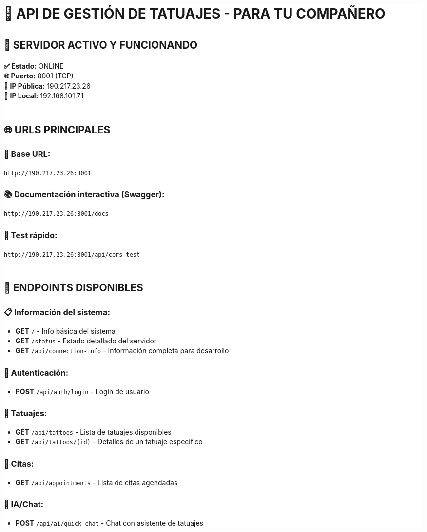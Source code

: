 # 🎨 API DE GESTIÓN DE TATUAJES - PARA TU COMPAÑERO

## 🚀 SERVIDOR ACTIVO Y FUNCIONANDO

**✅ Estado:** ONLINE  
**🌐 Puerto:** 8001 (TCP)  
**🔗 IP Pública:** 190.217.23.26  
**📍 IP Local:** 192.168.101.71  

---

## 🌐 URLS PRINCIPALES

### 🎯 Base URL:
```
http://190.217.23.26:8001
```

### 📚 Documentación interactiva (Swagger):
```
http://190.217.23.26:8001/docs
```

### 🧪 Test rápido:
```
http://190.217.23.26:8001/api/cors-test
```

---

## 🔗 ENDPOINTS DISPONIBLES

### 📋 Información del sistema:
- **GET** `/` - Info básica del sistema
- **GET** `/status` - Estado detallado del servidor
- **GET** `/api/connection-info` - Información completa para desarrollo

### 🔐 Autenticación:
- **POST** `/api/auth/login` - Login de usuario

### 🎨 Tatuajes:
- **GET** `/api/tattoos` - Lista de tatuajes disponibles
- **GET** `/api/tattoos/{id}` - Detalles de un tatuaje específico

### 📅 Citas:
- **GET** `/api/appointments` - Lista de citas agendadas

### 🤖 IA/Chat:
- **POST** `/api/ai/quick-chat` - Chat con asistente de tatuajes
